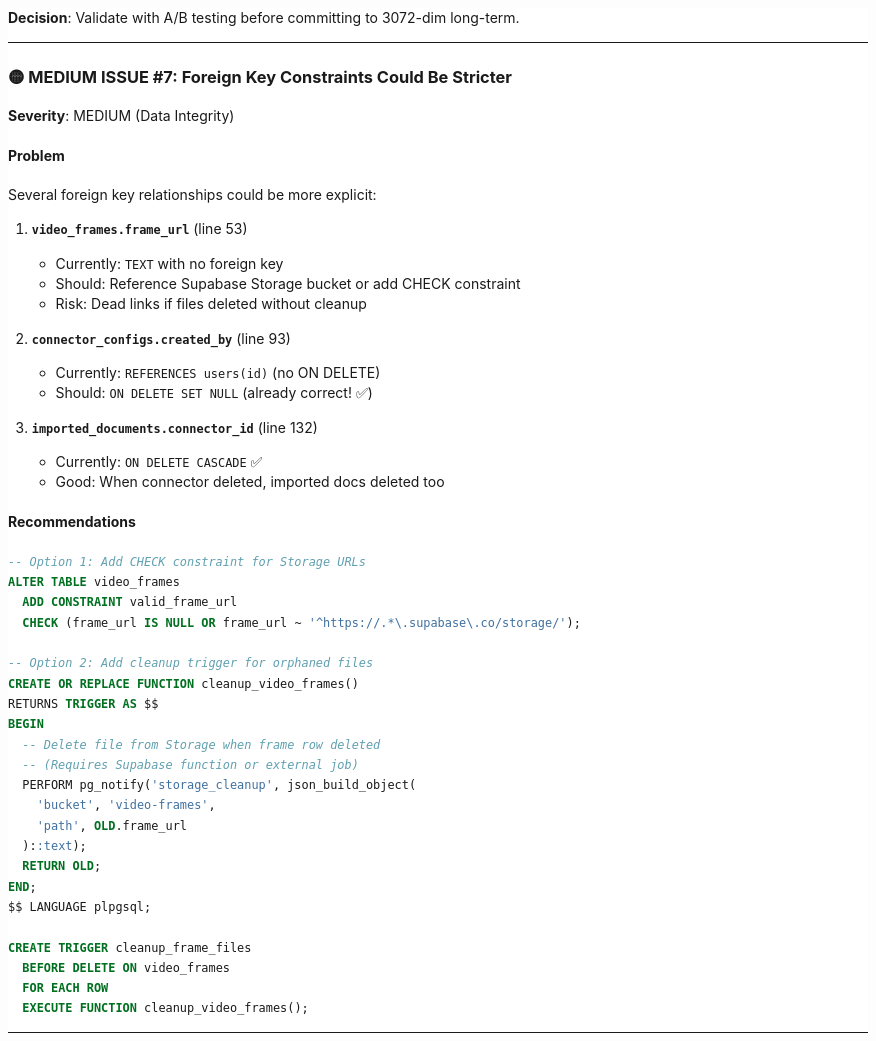 **Decision**: Validate with A/B testing before committing to 3072-dim long-term.

---

### 🟡 MEDIUM ISSUE #7: Foreign Key Constraints Could Be Stricter

**Severity**: MEDIUM (Data Integrity)

#### Problem

Several foreign key relationships could be more explicit:

1. **`video_frames.frame_url`** (line 53)
   - Currently: `TEXT` with no foreign key
   - Should: Reference Supabase Storage bucket or add CHECK constraint
   - Risk: Dead links if files deleted without cleanup

2. **`connector_configs.created_by`** (line 93)
   - Currently: `REFERENCES users(id)` (no ON DELETE)
   - Should: `ON DELETE SET NULL` (already correct! ✅)

3. **`imported_documents.connector_id`** (line 132)
   - Currently: `ON DELETE CASCADE` ✅
   - Good: When connector deleted, imported docs deleted too

#### Recommendations

```sql
-- Option 1: Add CHECK constraint for Storage URLs
ALTER TABLE video_frames
  ADD CONSTRAINT valid_frame_url
  CHECK (frame_url IS NULL OR frame_url ~ '^https://.*\.supabase\.co/storage/');

-- Option 2: Add cleanup trigger for orphaned files
CREATE OR REPLACE FUNCTION cleanup_video_frames()
RETURNS TRIGGER AS $$
BEGIN
  -- Delete file from Storage when frame row deleted
  -- (Requires Supabase function or external job)
  PERFORM pg_notify('storage_cleanup', json_build_object(
    'bucket', 'video-frames',
    'path', OLD.frame_url
  )::text);
  RETURN OLD;
END;
$$ LANGUAGE plpgsql;

CREATE TRIGGER cleanup_frame_files
  BEFORE DELETE ON video_frames
  FOR EACH ROW
  EXECUTE FUNCTION cleanup_video_frames();
```

---
